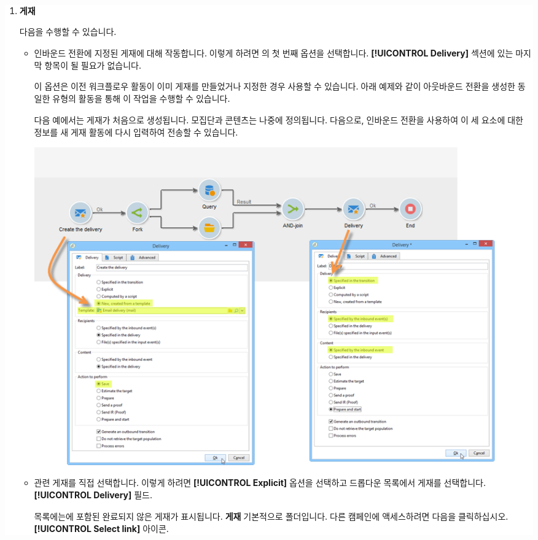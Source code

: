 1. **게재**

   다음을 수행할 수 있습니다.

   * 인바운드 전환에 지정된 게재에 대해 작동합니다. 이렇게 하려면 의 첫 번째 옵션을 선택합니다. **[!UICONTROL Delivery]** 섹션에 있는 마지막 항목이 될 필요가 없습니다.

     이 옵션은 이전 워크플로우 활동이 이미 게재를 만들었거나 지정한 경우 사용할 수 있습니다. 아래 예제와 같이 아웃바운드 전환을 생성한 동일한 유형의 활동을 통해 이 작업을 수행할 수 있습니다.

     다음 예에서는 게재가 처음으로 생성됩니다. 모집단과 콘텐츠는 나중에 정의됩니다. 다음으로, 인바운드 전환을 사용하여 이 세 요소에 대한 정보를 새 게재 활동에 다시 입력하여 전송할 수 있습니다.

     ![](assets/specified_transition_option_exemple.png)

   * 관련 게재를 직접 선택합니다. 이렇게 하려면 **[!UICONTROL Explicit]** 옵션을 선택하고 드롭다운 목록에서 게재를 선택합니다. **[!UICONTROL Delivery]** 필드.

     목록에는에 포함된 완료되지 않은 게재가 표시됩니다. **게재** 기본적으로 폴더입니다. 다른 캠페인에 액세스하려면 다음을 클릭하십시오. **[!UICONTROL Select link]** 아이콘.
